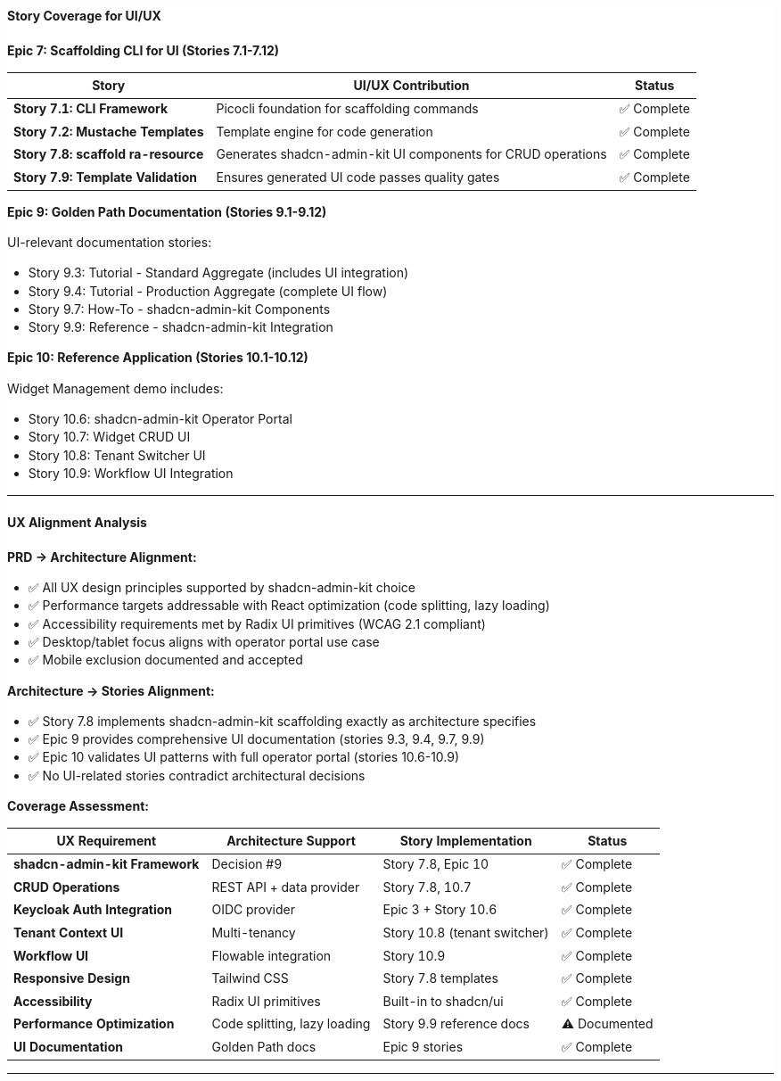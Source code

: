 
#### Story Coverage for UI/UX

**Epic 7: Scaffolding CLI for UI (Stories 7.1-7.12)**

| Story | UI/UX Contribution | Status |
|-------|-------------------|--------|
| **Story 7.1: CLI Framework** | Picocli foundation for scaffolding commands | ✅ Complete |
| **Story 7.2: Mustache Templates** | Template engine for code generation | ✅ Complete |
| **Story 7.8: scaffold ra-resource** | Generates shadcn-admin-kit UI components for CRUD operations | ✅ Complete |
| **Story 7.9: Template Validation** | Ensures generated UI code passes quality gates | ✅ Complete |

**Epic 9: Golden Path Documentation (Stories 9.1-9.12)**

UI-relevant documentation stories:
- Story 9.3: Tutorial - Standard Aggregate (includes UI integration)
- Story 9.4: Tutorial - Production Aggregate (complete UI flow)
- Story 9.7: How-To - shadcn-admin-kit Components
- Story 9.9: Reference - shadcn-admin-kit Integration

**Epic 10: Reference Application (Stories 10.1-10.12)**

Widget Management demo includes:
- Story 10.6: shadcn-admin-kit Operator Portal
- Story 10.7: Widget CRUD UI
- Story 10.8: Tenant Switcher UI
- Story 10.9: Workflow UI Integration

---

#### UX Alignment Analysis

**PRD → Architecture Alignment:**
- ✅ All UX design principles supported by shadcn-admin-kit choice
- ✅ Performance targets addressable with React optimization (code splitting, lazy loading)
- ✅ Accessibility requirements met by Radix UI primitives (WCAG 2.1 compliant)
- ✅ Desktop/tablet focus aligns with operator portal use case
- ✅ Mobile exclusion documented and accepted

**Architecture → Stories Alignment:**
- ✅ Story 7.8 implements shadcn-admin-kit scaffolding exactly as architecture specifies
- ✅ Epic 9 provides comprehensive UI documentation (stories 9.3, 9.4, 9.7, 9.9)
- ✅ Epic 10 validates UI patterns with full operator portal (stories 10.6-10.9)
- ✅ No UI-related stories contradict architectural decisions

**Coverage Assessment:**

| UX Requirement | Architecture Support | Story Implementation | Status |
|----------------|---------------------|---------------------|--------|
| **shadcn-admin-kit Framework** | Decision #9 | Story 7.8, Epic 10 | ✅ Complete |
| **CRUD Operations** | REST API + data provider | Story 7.8, 10.7 | ✅ Complete |
| **Keycloak Auth Integration** | OIDC provider | Epic 3 + Story 10.6 | ✅ Complete |
| **Tenant Context UI** | Multi-tenancy | Story 10.8 (tenant switcher) | ✅ Complete |
| **Workflow UI** | Flowable integration | Story 10.9 | ✅ Complete |
| **Responsive Design** | Tailwind CSS | Story 7.8 templates | ✅ Complete |
| **Accessibility** | Radix UI primitives | Built-in to shadcn/ui | ✅ Complete |
| **Performance Optimization** | Code splitting, lazy loading | Story 9.9 reference docs | ⚠️ Documented |
| **UI Documentation** | Golden Path docs | Epic 9 stories | ✅ Complete |

---